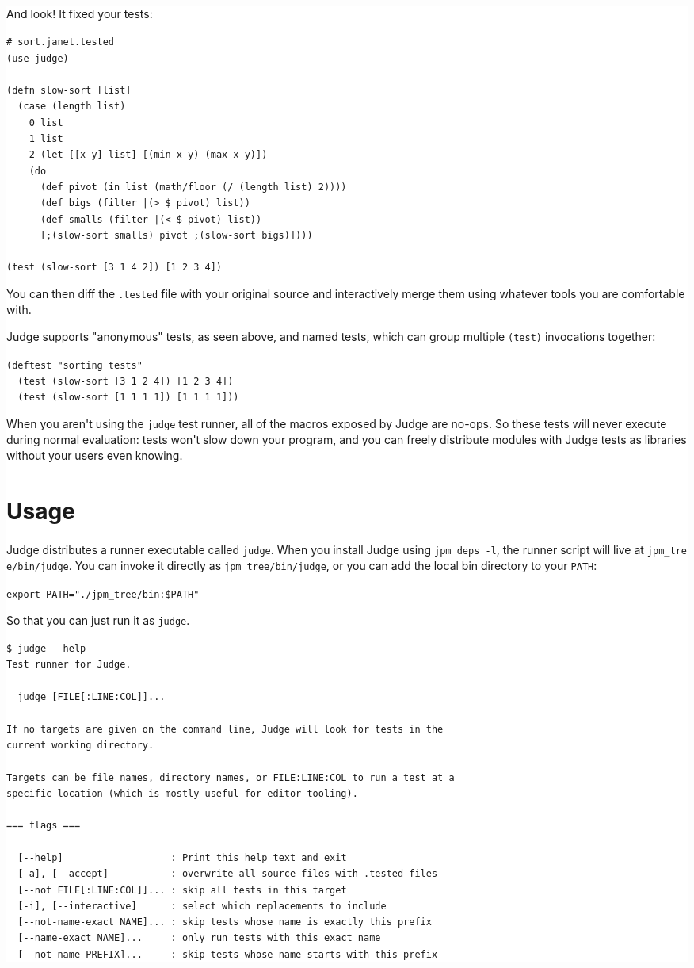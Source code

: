 And look! It fixed your tests:

```janet
# sort.janet.tested
(use judge)

(defn slow-sort [list]
  (case (length list)
    0 list
    1 list
    2 (let [[x y] list] [(min x y) (max x y)])
    (do
      (def pivot (in list (math/floor (/ (length list) 2))))
      (def bigs (filter |(> $ pivot) list))
      (def smalls (filter |(< $ pivot) list))
      [;(slow-sort smalls) pivot ;(slow-sort bigs)])))

(test (slow-sort [3 1 4 2]) [1 2 3 4])
```

You can then diff the `.tested` file with your original source and interactively merge them using whatever tools you are comfortable with.

Judge supports "anonymous" tests, as seen above, and named tests, which can group multiple `(test)` invocations together:

```janet
(deftest "sorting tests"
  (test (slow-sort [3 1 2 4]) [1 2 3 4])
  (test (slow-sort [1 1 1 1]) [1 1 1 1]))
```

When you aren't using the `judge` test runner, all of the macros exposed by Judge are no-ops. So these tests will never execute during normal evaluation: tests won't slow down your program, and you can freely distribute modules with Judge tests as libraries without your users even knowing.

# Usage

Judge distributes a runner executable called `judge`. When you install Judge using `jpm deps -l`, the runner script will live at `jpm_tree/bin/judge`. You can invoke it directly as `jpm_tree/bin/judge`, or you can add the local bin directory to your `PATH`:

    export PATH="./jpm_tree/bin:$PATH"

So that you can just run it as `judge`.

```
$ judge --help
Test runner for Judge.

  judge [FILE[:LINE:COL]]...

If no targets are given on the command line, Judge will look for tests in the
current working directory.

Targets can be file names, directory names, or FILE:LINE:COL to run a test at a
specific location (which is mostly useful for editor tooling).

=== flags ===

  [--help]                   : Print this help text and exit
  [-a], [--accept]           : overwrite all source files with .tested files
  [--not FILE[:LINE:COL]]... : skip all tests in this target
  [-i], [--interactive]      : select which replacements to include
  [--not-name-exact NAME]... : skip tests whose name is exactly this prefix
  [--name-exact NAME]...     : only run tests with this exact name
  [--not-name PREFIX]...     : skip tests whose name starts with this prefix
```